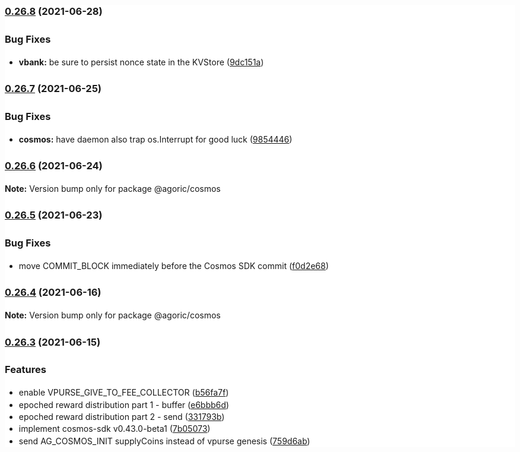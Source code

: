 ### [0.26.8](https://github.com/Agoric/agoric-sdk/compare/@agoric/cosmos@0.26.7...@agoric/cosmos@0.26.8) (2021-06-28)


### Bug Fixes

* **vbank:** be sure to persist nonce state in the KVStore ([9dc151a](https://github.com/Agoric/agoric-sdk/commit/9dc151a26c13c84351dba237d2e550f0cabb3d49))



### [0.26.7](https://github.com/Agoric/agoric-sdk/compare/@agoric/cosmos@0.26.6...@agoric/cosmos@0.26.7) (2021-06-25)


### Bug Fixes

* **cosmos:** have daemon also trap os.Interrupt for good luck ([9854446](https://github.com/Agoric/agoric-sdk/commit/98544462b469cce8b3365223fc31a4ca305e610f))



### [0.26.6](https://github.com/Agoric/agoric-sdk/compare/@agoric/cosmos@0.26.5...@agoric/cosmos@0.26.6) (2021-06-24)

**Note:** Version bump only for package @agoric/cosmos





### [0.26.5](https://github.com/Agoric/agoric-sdk/compare/@agoric/cosmos@0.26.4...@agoric/cosmos@0.26.5) (2021-06-23)


### Bug Fixes

* move COMMIT_BLOCK immediately before the Cosmos SDK commit ([f0d2e68](https://github.com/Agoric/agoric-sdk/commit/f0d2e686a68cffbee2e97697594a7669051f0b40))



### [0.26.4](https://github.com/Agoric/agoric-sdk/compare/@agoric/cosmos@0.26.3...@agoric/cosmos@0.26.4) (2021-06-16)

**Note:** Version bump only for package @agoric/cosmos





### [0.26.3](https://github.com/Agoric/agoric-sdk/compare/@agoric/cosmos@0.26.2...@agoric/cosmos@0.26.3) (2021-06-15)


### Features

* enable VPURSE_GIVE_TO_FEE_COLLECTOR ([b56fa7f](https://github.com/Agoric/agoric-sdk/commit/b56fa7fc6c7180e3bcba3660da3ec897bc84d551))
* epoched reward distribution part 1 - buffer ([e6bbb6d](https://github.com/Agoric/agoric-sdk/commit/e6bbb6d9dcdc2f35c3fe324538455780253f5d38))
* epoched reward distribution part 2 - send ([331793b](https://github.com/Agoric/agoric-sdk/commit/331793b982062514b3a6c98d214f8a63ed6bcd7c))
* implement cosmos-sdk v0.43.0-beta1 ([7b05073](https://github.com/Agoric/agoric-sdk/commit/7b05073f1e8a458e54fa9ddd6ba037b9e472d59a))
* send AG_COSMOS_INIT supplyCoins instead of vpurse genesis ([759d6ab](https://github.com/Agoric/agoric-sdk/commit/759d6abe4ec5f798dca15a88d3523c63808a8b30))
